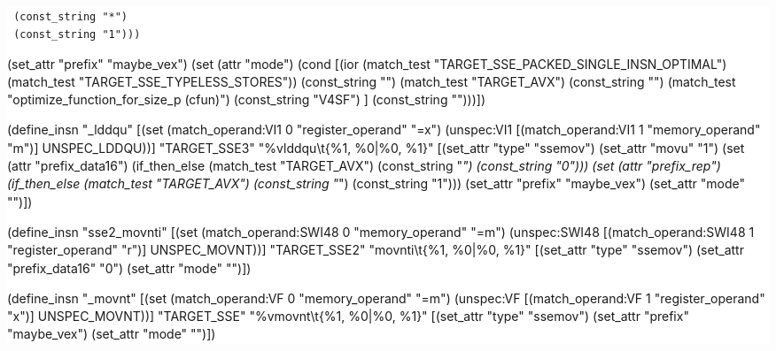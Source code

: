      (const_string "*")
     (const_string "1")))
   (set_attr "prefix" "maybe_vex")
   (set (attr "mode")
	(cond [(ior (match_test "TARGET_SSE_PACKED_SINGLE_INSN_OPTIMAL")
		    (match_test "TARGET_SSE_TYPELESS_STORES"))
		 (const_string "<ssePSmode>")
	       (match_test "TARGET_AVX")
		 (const_string "<sseinsnmode>")
	       (match_test "optimize_function_for_size_p (cfun)")
	         (const_string "V4SF")
	      ]
	      (const_string "<sseinsnmode>")))])

(define_insn "<sse3>_lddqu<avxsizesuffix>"
  [(set (match_operand:VI1 0 "register_operand" "=x")
	(unspec:VI1 [(match_operand:VI1 1 "memory_operand" "m")]
		    UNSPEC_LDDQU))]
  "TARGET_SSE3"
  "%vlddqu\t{%1, %0|%0, %1}"
  [(set_attr "type" "ssemov")
   (set_attr "movu" "1")
   (set (attr "prefix_data16")
     (if_then_else
       (match_test "TARGET_AVX")
     (const_string "*")
     (const_string "0")))
   (set (attr "prefix_rep")
     (if_then_else
       (match_test "TARGET_AVX")
     (const_string "*")
     (const_string "1")))
   (set_attr "prefix" "maybe_vex")
   (set_attr "mode" "<sseinsnmode>")])

(define_insn "sse2_movnti<mode>"
  [(set (match_operand:SWI48 0 "memory_operand" "=m")
	(unspec:SWI48 [(match_operand:SWI48 1 "register_operand" "r")]
		      UNSPEC_MOVNT))]
  "TARGET_SSE2"
  "movnti\t{%1, %0|%0, %1}"
  [(set_attr "type" "ssemov")
   (set_attr "prefix_data16" "0")
   (set_attr "mode" "<MODE>")])

(define_insn "<sse>_movnt<mode>"
  [(set (match_operand:VF 0 "memory_operand" "=m")
	(unspec:VF [(match_operand:VF 1 "register_operand" "x")]
		   UNSPEC_MOVNT))]
  "TARGET_SSE"
  "%vmovnt<ssemodesuffix>\t{%1, %0|%0, %1}"
  [(set_attr "type" "ssemov")
   (set_attr "prefix" "maybe_vex")
   (set_attr "mode" "<MODE>")])
